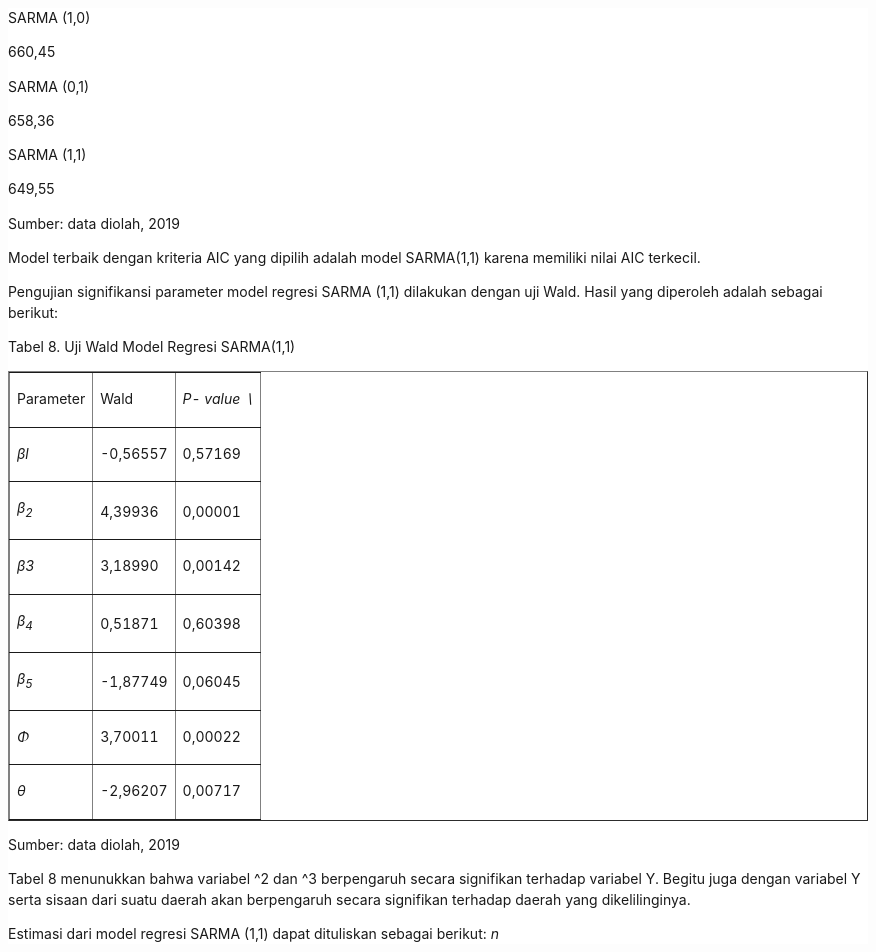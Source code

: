<tr><td style="vertical-align:bottom;">
<p><span class="font13">SARMA (1,0)</span></p></td><td style="vertical-align:bottom;">
<p><span class="font13">660,45</span></p></td></tr>
<tr><td style="vertical-align:bottom;">
<p><span class="font13">SARMA (0,1)</span></p></td><td style="vertical-align:bottom;">
<p><span class="font13">658,36</span></p></td></tr>
<tr><td style="vertical-align:bottom;">
<p><span class="font13">SARMA (1,1)</span></p></td><td style="vertical-align:bottom;">
<p><span class="font13">649,55</span></p></td></tr>
</table>
<p><span class="font13">Sumber: data diolah, 2019</span></p>
<p><span class="font14">Model terbaik dengan kriteria AIC yang dipilih adalah model SARMA(1,1) karena memiliki nilai AIC terkecil.</span></p>
<p><span class="font14">Pengujian signifikansi parameter model regresi SARMA (1,1) dilakukan dengan uji Wald. Hasil yang diperoleh adalah sebagai berikut:</span></p>
<p><span class="font13">Tabel 8. Uji Wald Model Regresi SARMA(1,1)</span></p>
<table border="1">
<tr><td style="vertical-align:bottom;">
<p><span class="font13">Parameter</span></p></td><td style="vertical-align:bottom;">
<p><span class="font13">Wald</span></p></td><td style="vertical-align:bottom;">
<p><span class="font13" style="font-style:italic;">P</span><span class="font13">- </span><span class="font13" style="font-style:italic;">value ∖</span></p></td></tr>
<tr><td style="vertical-align:bottom;">
<p><span class="font13" style="font-style:italic;">βl</span></p></td><td style="vertical-align:bottom;">
<p><span class="font13">-0,56557</span></p></td><td style="vertical-align:bottom;">
<p><span class="font13">0,57169</span></p></td></tr>
<tr><td style="vertical-align:bottom;">
<p><span class="font13" style="font-style:italic;">β<sub>2</sub></span></p></td><td style="vertical-align:bottom;">
<p><span class="font13">4,39936</span></p></td><td style="vertical-align:bottom;">
<p><span class="font13">0,00001</span></p></td></tr>
<tr><td style="vertical-align:bottom;">
<p><span class="font13" style="font-style:italic;">β3</span></p></td><td style="vertical-align:bottom;">
<p><span class="font13">3,18990</span></p></td><td style="vertical-align:bottom;">
<p><span class="font13">0,00142</span></p></td></tr>
<tr><td style="vertical-align:bottom;">
<p><span class="font13" style="font-style:italic;">β<sub>4</sub></span></p></td><td style="vertical-align:bottom;">
<p><span class="font13">0,51871</span></p></td><td style="vertical-align:bottom;">
<p><span class="font13">0,60398</span></p></td></tr>
<tr><td style="vertical-align:bottom;">
<p><span class="font13" style="font-style:italic;">β<sub>5</sub></span></p></td><td style="vertical-align:bottom;">
<p><span class="font13">-1,87749</span></p></td><td style="vertical-align:bottom;">
<p><span class="font13">0,06045</span></p></td></tr>
<tr><td style="vertical-align:bottom;">
<p><span class="font13" style="font-style:italic;">Φ</span></p></td><td style="vertical-align:bottom;">
<p><span class="font13">3,70011</span></p></td><td style="vertical-align:bottom;">
<p><span class="font13">0,00022</span></p></td></tr>
<tr><td style="vertical-align:bottom;">
<p><span class="font13" style="font-style:italic;">θ</span></p></td><td style="vertical-align:bottom;">
<p><span class="font13">-2,96207</span></p></td><td style="vertical-align:bottom;">
<p><span class="font13">0,00717</span></p></td></tr>
</table>
<p><span class="font13">Sumber: data diolah, 2019</span></p>
<p><span class="font14">Tabel 8 menunukkan bahwa variabel ^2 dan ^3 berpengaruh secara signifikan terhadap variabel Y. Begitu juga dengan variabel Y serta sisaan dari suatu daerah akan berpengaruh secara signifikan terhadap daerah yang dikelilinginya.</span></p>
<p><span class="font14">Estimasi dari model regresi SARMA (1,1) dapat dituliskan sebagai berikut: </span><span class="font11" style="font-style:italic;">n</span></p>